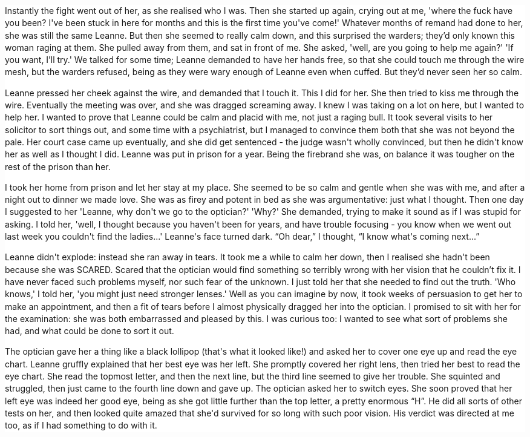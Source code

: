 Instantly the fight went out of her, as she realised who I was. Then she started up again, crying out at me,
'where the fuck have you been? I've been stuck in here for months and this is the first time you've come!'
Whatever months of remand had done to her, she was still the same Leanne. But then she seemed to really calm down, and this surprised the warders; they’d only known this woman raging at them. She pulled away from them, and sat in front of me. She asked,
'well, are you going to help me again?'
'If you want, I’ll try.'
We talked for some time; Leanne demanded to have her hands free, so that she could touch me through the wire mesh, but the warders refused, being as they were wary enough of Leanne even when cuffed. But they’d never seen her so calm. 

Leanne pressed her cheek against the wire, and demanded that I touch it. This I did for her. She then tried to kiss me through the wire. Eventually the meeting was over, and she was dragged screaming away. I knew I was taking on a lot on here, but I wanted to help her. I wanted to prove that Leanne could be calm and placid with me, not just a raging bull. It took several visits to her solicitor to sort things out, and some time with a psychiatrist, but I managed to convince them both that she was not beyond the pale. Her court case came up eventually, and she did get sentenced - the judge wasn't wholly convinced, but then he didn't know her as well as I thought I did. Leanne was put in prison for a year. Being the firebrand she was, on balance it was tougher on the rest of the prison than her.

I took her home from prison and let her stay at my place. She seemed to be so calm and gentle when she was with me, and after a night out to dinner we made love. She was as firey and potent in bed as she was argumentative: just what I thought. Then one day I suggested to her
'Leanne, why don't we go to the optician?'
'Why?'
She demanded, trying to make it sound as if I was stupid for asking. I told her,
'well, I thought because you haven't been for years, and have trouble focusing - you know when we went out last week you couldn't find the ladies...'
Leanne's face turned dark. “Oh dear,” I thought, “I know what's coming next...”

Leanne didn't explode: instead she ran away in tears. It took me a while to calm her down, then I realised she hadn't been because she was SCARED. Scared that the optician would find something so terribly wrong with her vision that he couldn’t fix it. I have never faced such problems myself, nor such fear of the unknown. I just told her that she needed to find out the truth. 
'Who knows,' I told her,
'you might just need stronger lenses.'
Well as you can imagine by now, it took weeks of persuasion to get her to make an appointment, and then a fit of tears before I almost physically dragged her into the optician. I promised to sit with her for the examination: she was both embarrassed and pleased by this. I was curious too: I wanted to see what sort of problems she had, and what could be done to sort it out.

The optician gave her a thing like a black lollipop (that's what it looked like!) and asked her to cover one eye up and read the eye chart. Leanne gruffly explained that her best eye was her left. She promptly covered her right lens, then tried her best to read the eye chart. She read the topmost letter, and then the next line, but the third line seemed to give her trouble. She squinted and struggled, then just came to the fourth line down and gave up. The optician asked her to switch eyes. She soon proved that her left eye was indeed her good eye, being as she got little further than the top letter, a pretty enormous “H”. He did all sorts of other tests on her, and then looked quite amazed that she'd survived for so long with such poor vision. His verdict was directed at me too, as if I had something to do with it.
